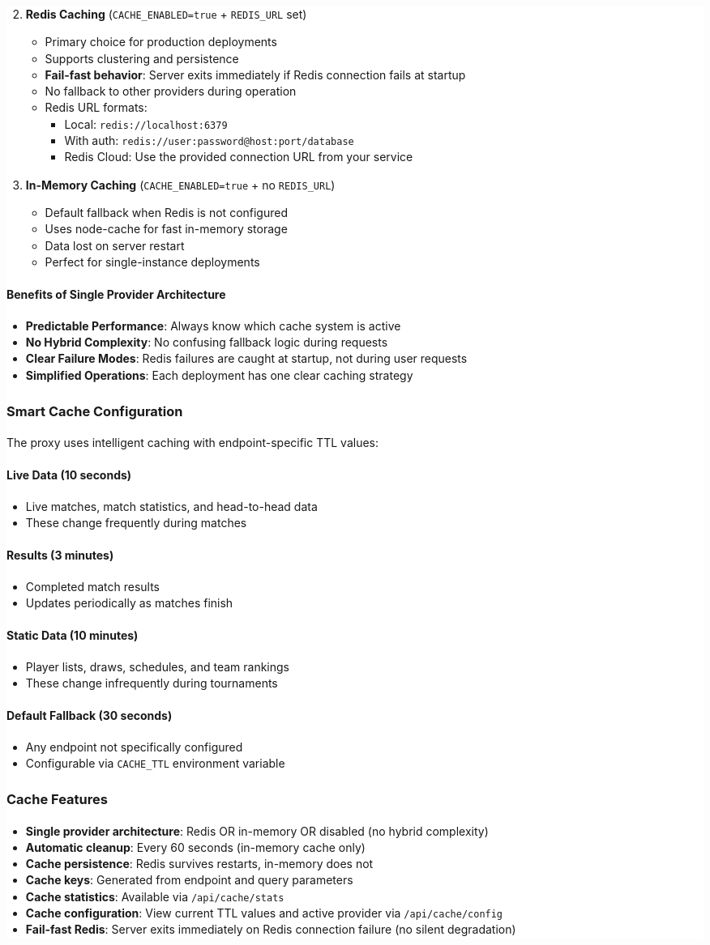 2. **Redis Caching** (`CACHE_ENABLED=true` + `REDIS_URL` set)
   - Primary choice for production deployments
   - Supports clustering and persistence
   - **Fail-fast behavior**: Server exits immediately if Redis connection fails at startup
   - No fallback to other providers during operation
   - Redis URL formats:
     - Local: `redis://localhost:6379`
     - With auth: `redis://user:password@host:port/database`
     - Redis Cloud: Use the provided connection URL from your service

3. **In-Memory Caching** (`CACHE_ENABLED=true` + no `REDIS_URL`)
   - Default fallback when Redis is not configured
   - Uses node-cache for fast in-memory storage
   - Data lost on server restart
   - Perfect for single-instance deployments

#### **Benefits of Single Provider Architecture**

- **Predictable Performance**: Always know which cache system is active
- **No Hybrid Complexity**: No confusing fallback logic during requests
- **Clear Failure Modes**: Redis failures are caught at startup, not during user requests
- **Simplified Operations**: Each deployment has one clear caching strategy

### Smart Cache Configuration

The proxy uses intelligent caching with endpoint-specific TTL values:

#### **Live Data (10 seconds)**
- Live matches, match statistics, and head-to-head data
- These change frequently during matches

#### **Results (3 minutes)**
- Completed match results
- Updates periodically as matches finish

#### **Static Data (10 minutes)**
- Player lists, draws, schedules, and team rankings
- These change infrequently during tournaments

#### **Default Fallback (30 seconds)**
- Any endpoint not specifically configured
- Configurable via `CACHE_TTL` environment variable

### Cache Features

- **Single provider architecture**: Redis OR in-memory OR disabled (no hybrid complexity)
- **Automatic cleanup**: Every 60 seconds (in-memory cache only)
- **Cache persistence**: Redis survives restarts, in-memory does not
- **Cache keys**: Generated from endpoint and query parameters
- **Cache statistics**: Available via `/api/cache/stats`
- **Cache configuration**: View current TTL values and active provider via `/api/cache/config`
- **Fail-fast Redis**: Server exits immediately on Redis connection failure (no silent degradation)
